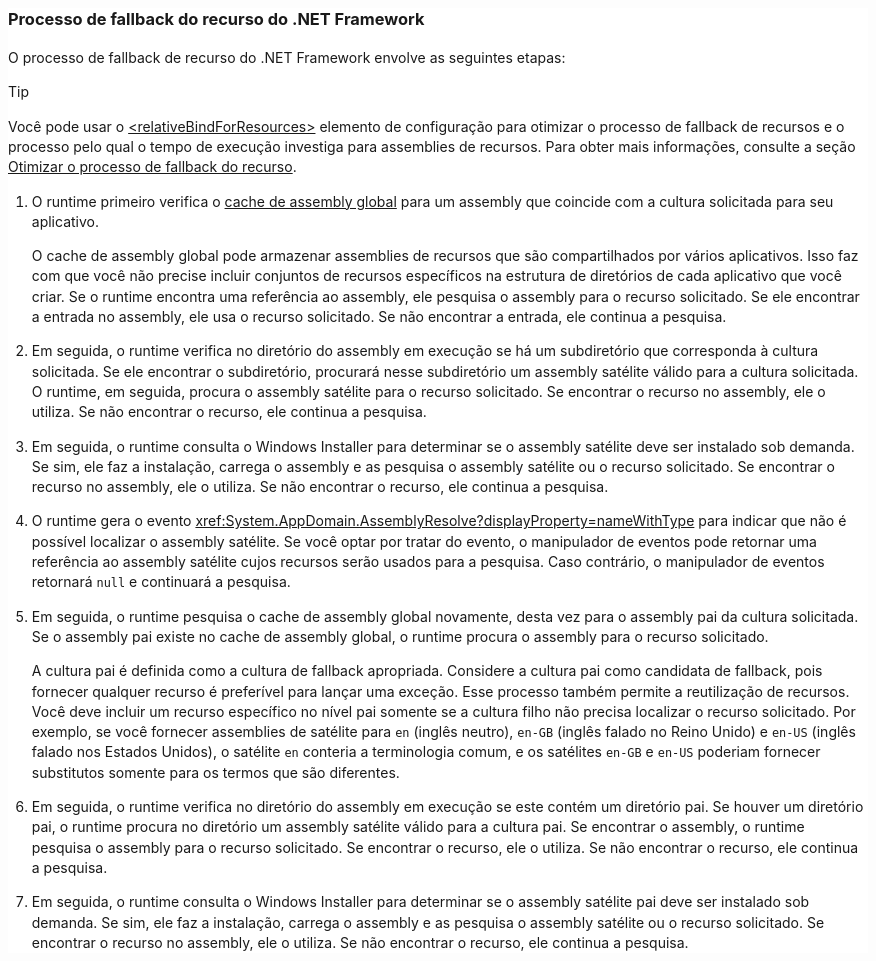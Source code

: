### <a name="net-framework-resource-fallback-process"></a>Processo de fallback do recurso do .NET Framework

O processo de fallback de recurso do .NET Framework envolve as seguintes etapas:

> [!TIP]
> Você pode usar o [\<relativeBindForResources>](../configure-apps/file-schema/runtime/relativebindforresources-element.md) elemento de configuração para otimizar o processo de fallback de recursos e o processo pelo qual o tempo de execução investiga para assemblies de recursos. Para obter mais informações, consulte a seção [Otimizar o processo de fallback do recurso](packaging-and-deploying-resources-in-desktop-apps.md#Optimizing).

1. O runtime primeiro verifica o [cache de assembly global](../app-domains/gac.md) para um assembly que coincide com a cultura solicitada para seu aplicativo.

     O cache de assembly global pode armazenar assemblies de recursos que são compartilhados por vários aplicativos. Isso faz com que você não precise incluir conjuntos de recursos específicos na estrutura de diretórios de cada aplicativo que você criar. Se o runtime encontra uma referência ao assembly, ele pesquisa o assembly para o recurso solicitado. Se ele encontrar a entrada no assembly, ele usa o recurso solicitado. Se não encontrar a entrada, ele continua a pesquisa.

2. Em seguida, o runtime verifica no diretório do assembly em execução se há um subdiretório que corresponda à cultura solicitada. Se ele encontrar o subdiretório, procurará nesse subdiretório um assembly satélite válido para a cultura solicitada. O runtime, em seguida, procura o assembly satélite para o recurso solicitado. Se encontrar o recurso no assembly, ele o utiliza. Se não encontrar o recurso, ele continua a pesquisa.

3. Em seguida, o runtime consulta o Windows Installer para determinar se o assembly satélite deve ser instalado sob demanda. Se sim, ele faz a instalação, carrega o assembly e as pesquisa o assembly satélite ou o recurso solicitado. Se encontrar o recurso no assembly, ele o utiliza. Se não encontrar o recurso, ele continua a pesquisa.

4. O runtime gera o evento <xref:System.AppDomain.AssemblyResolve?displayProperty=nameWithType> para indicar que não é possível localizar o assembly satélite. Se você optar por tratar do evento, o manipulador de eventos pode retornar uma referência ao assembly satélite cujos recursos serão usados para a pesquisa. Caso contrário, o manipulador de eventos retornará `null` e continuará a pesquisa.

5. Em seguida, o runtime pesquisa o cache de assembly global novamente, desta vez para o assembly pai da cultura solicitada. Se o assembly pai existe no cache de assembly global, o runtime procura o assembly para o recurso solicitado.

     A cultura pai é definida como a cultura de fallback apropriada. Considere a cultura pai como candidata de fallback, pois fornecer qualquer recurso é preferível para lançar uma exceção. Esse processo também permite a reutilização de recursos. Você deve incluir um recurso específico no nível pai somente se a cultura filho não precisa localizar o recurso solicitado. Por exemplo, se você fornecer assemblies de satélite para `en` (inglês neutro), `en-GB` (inglês falado no Reino Unido) e `en-US` (inglês falado nos Estados Unidos), o satélite `en` conteria a terminologia comum, e os satélites `en-GB` e `en-US` poderiam fornecer substitutos somente para os termos que são diferentes.

6. Em seguida, o runtime verifica no diretório do assembly em execução se este contém um diretório pai. Se houver um diretório pai, o runtime procura no diretório um assembly satélite válido para a cultura pai. Se encontrar o assembly, o runtime pesquisa o assembly para o recurso solicitado. Se encontrar o recurso, ele o utiliza. Se não encontrar o recurso, ele continua a pesquisa.

7. Em seguida, o runtime consulta o Windows Installer para determinar se o assembly satélite pai deve ser instalado sob demanda. Se sim, ele faz a instalação, carrega o assembly e as pesquisa o assembly satélite ou o recurso solicitado. Se encontrar o recurso no assembly, ele o utiliza. Se não encontrar o recurso, ele continua a pesquisa.
